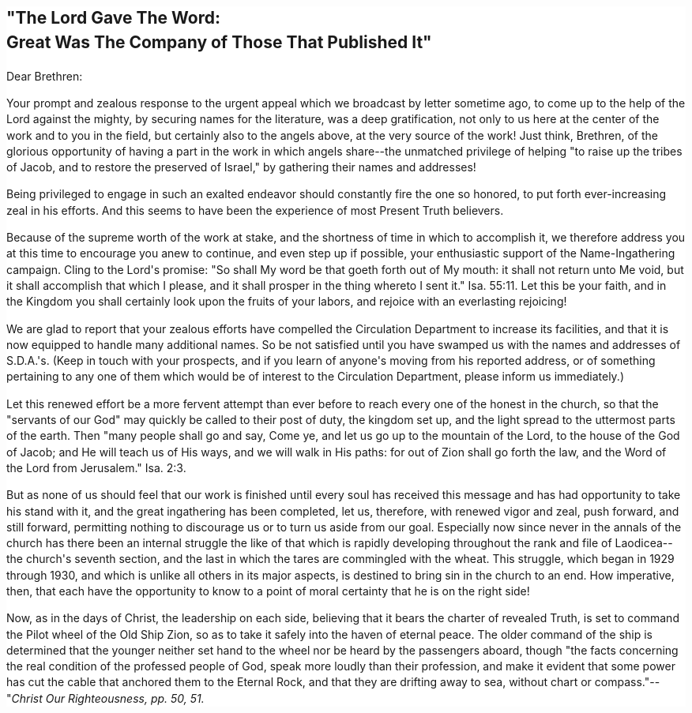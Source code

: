 "The Lord Gave The Word:  
Great Was The Company of Those That Published It"
----------------------------------------------------------------------------

Dear Brethren:

Your prompt and zealous response to the urgent appeal which we broadcast by letter sometime ago, to come up to the help of the Lord against the mighty, by securing names for the literature, was a deep gratification, not only to us here at the center of the work and to you in the field, but certainly also to the angels above, at the very source of the work! Just think, Brethren, of the glorious opportunity of having a part in the work in which angels share--the unmatched privilege of helping "to raise up the tribes of Jacob, and to restore the preserved of Israel," by gathering their names and addresses!

Being privileged to engage in such an exalted endeavor should constantly fire the one so honored, to put forth ever-increasing zeal in his efforts. And this seems to have been the experience of most Present Truth believers.

Because of the supreme worth of the work at stake, and the shortness of time in which to accomplish it, we therefore address you at this time to encourage you anew to continue, and even step up if possible, your enthusiastic support of the Name-Ingathering campaign. Cling to the Lord's promise: "So shall My word be that goeth forth out of My mouth: it shall not return unto Me void, but it shall accomplish that which I please, and it shall prosper in the thing whereto I sent it." Isa. 55:11. Let this be your faith, and in the Kingdom you shall certainly look upon the fruits of your labors, and rejoice with an everlasting rejoicing!

We are glad to report that your zealous efforts have compelled the Circulation Department to increase its facilities, and that it is now equipped to handle many additional names. So be not satisfied until you have swamped us with the names and addresses of S.D.A.'s. (Keep in touch with your prospects, and if you learn of anyone's moving from his reported address, or of something pertaining to any one of them which would be of interest to the Circulation Department, please inform us immediately.)

Let this renewed effort be a more fervent attempt than ever before to reach every one of the honest in the church, so that the "servants of our God" may quickly be called to their post of duty, the kingdom set up, and the light spread to the uttermost parts of the earth. Then "many people shall go and say, Come ye, and let us go up to the mountain of the Lord, to the house of the God of Jacob; and He will teach us of His ways, and we will walk in His paths: for out of Zion shall go forth the law, and the Word of the Lord from Jerusalem." Isa. 2:3.

But as none of us should feel that our work is finished until every soul has received this message and has had opportunity to take his stand with it, and the great ingathering has been completed, let us, therefore, with renewed vigor and zeal, push forward, and still forward, permitting nothing to discourage us or to turn us aside from our goal. Especially now since never in the annals of the church has there been an internal struggle the like of that which is rapidly developing throughout the rank and file of Laodicea--the church's seventh section, and the last in which the tares are commingled with the wheat. This struggle, which began in 1929 through 1930, and which is unlike all others in its major aspects, is destined to bring sin in the church to an end. How imperative, then, that each have the opportunity to know to a point of moral certainty that he is on the right side!

Now, as in the days of Christ, the leadership on each side, believing that it bears the charter of revealed Truth, is set to command the Pilot wheel of the Old Ship Zion, so as to take it safely into the haven of eternal peace. The older command of the ship is determined that the younger neither set hand to the wheel nor be heard by the passengers aboard, though "the facts concerning the real condition of the professed people of God, speak more loudly than their profession, and make it evident that some power has cut the cable that anchored them to the Eternal Rock, and that they are drifting away to sea, without chart or compass."--"_Christ Our Righteousness, pp. 50, 51._
